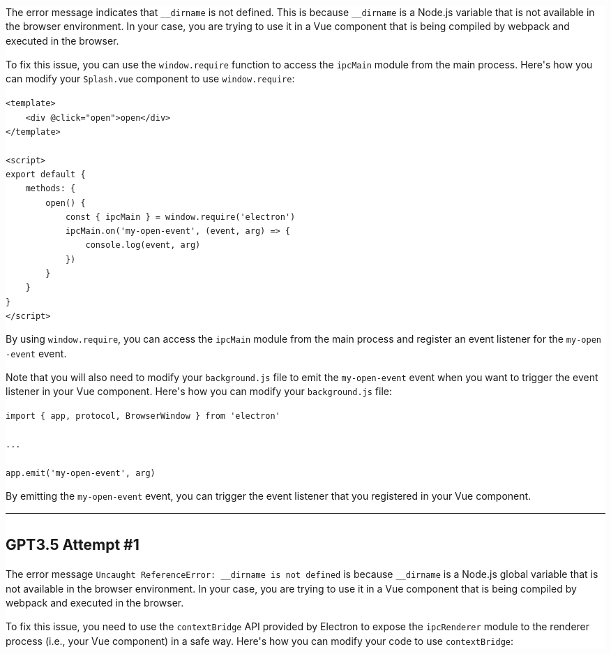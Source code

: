 The error message indicates that `__dirname` is not defined. This is because `__dirname` is a Node.js variable that is not available in the browser environment. In your case, you are trying to use it in a Vue component that is being compiled by webpack and executed in the browser.

To fix this issue, you can use the `window.require` function to access the `ipcMain` module from the main process. Here's how you can modify your `Splash.vue` component to use `window.require`:

```
<template>
    <div @click="open">open</div>      
</template>

<script>
export default {
    methods: {
        open() {
            const { ipcMain } = window.require('electron')
            ipcMain.on('my-open-event', (event, arg) => {
                console.log(event, arg)
            })
        }
    }
}
</script>
```

By using `window.require`, you can access the `ipcMain` module from the main process and register an event listener for the `my-open-event` event.

Note that you will also need to modify your `background.js` file to emit the `my-open-event` event when you want to trigger the event listener in your Vue component. Here's how you can modify your `background.js` file:

```
import { app, protocol, BrowserWindow } from 'electron'

...

app.emit('my-open-event', arg)
```

By emitting the `my-open-event` event, you can trigger the event listener that you registered in your Vue component.

--------

## GPT3.5 Attempt \#1

The error message `Uncaught ReferenceError: __dirname is not defined` is because `__dirname` is a Node.js global variable that is not available in the browser environment. In your case, you are trying to use it in a Vue component that is being compiled by webpack and executed in the browser.

To fix this issue, you need to use the `contextBridge` API provided by Electron to expose the `ipcRenderer` module to the renderer process (i.e., your Vue component) in a safe way. Here's how you can modify your code to use `contextBridge`:
